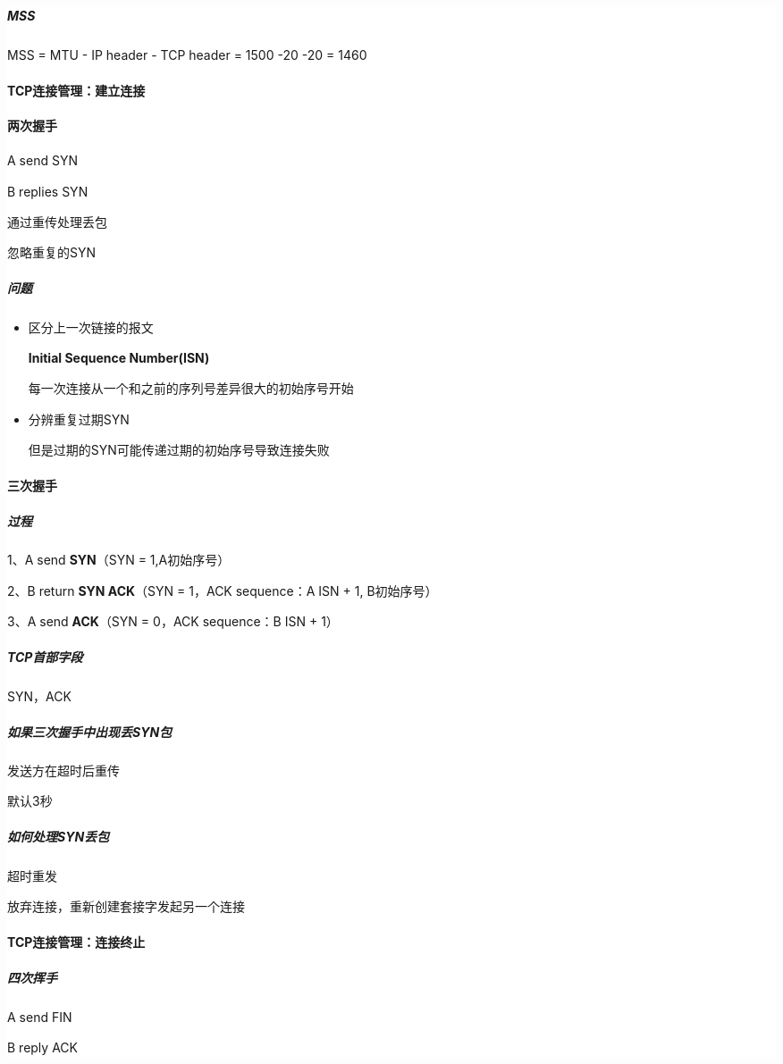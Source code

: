 ##### MSS

MSS = MTU - IP header - TCP header  = 1500 -20 -20 = 1460

#### TCP连接管理：建立连接

#### 两次握手

A send SYN

B replies SYN

通过重传处理丢包

忽略重复的SYN

##### 问题

+ 区分上一次链接的报文

  **Initial Sequence Number(ISN)**

  每一次连接从一个和之前的序列号差异很大的初始序号开始

+ 分辨重复过期SYN

  但是过期的SYN可能传递过期的初始序号导致连接失败

#### 三次握手

##### 过程

1、A send **SYN**（SYN = 1,A初始序号）

2、B return **SYN ACK**（SYN = 1，ACK sequence：A ISN + 1, B初始序号）

3、A send **ACK**（SYN = 0，ACK sequence：B ISN + 1）

##### TCP首部字段

SYN，ACK

##### 如果三次握手中出现丢SYN包

发送方在超时后重传

默认3秒

##### 如何处理SYN丢包

超时重发

放弃连接，重新创建套接字发起另一个连接

#### TCP连接管理：连接终止

##### 四次挥手

A send FIN

B reply ACK
